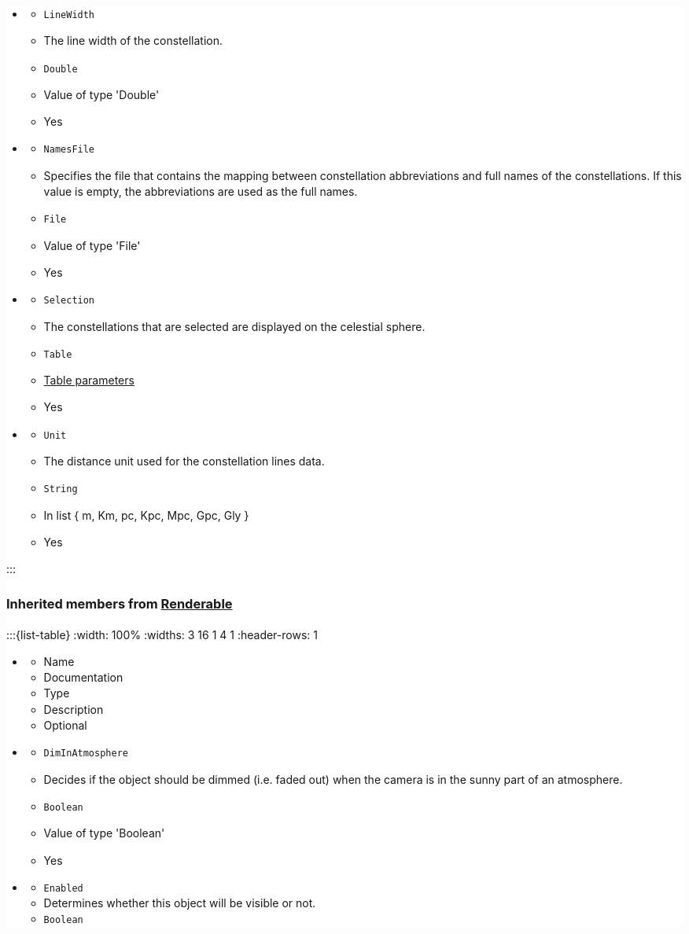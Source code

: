*   - `LineWidth`
    - The line width of the constellation.
    - `Double`
    
    - Value of type 'Double' 
    
    - Yes
    
*   - `NamesFile`
    - Specifies the file that contains the mapping between constellation abbreviations and full names of the constellations. If this value is empty, the abbreviations are used as the full names.
    - `File`
    
    - Value of type 'File' 
    
    - Yes
    
*   - `Selection`
    - The constellations that are selected are displayed on the celestial sphere.
    - `Table`
    
    -   [Table parameters](#RenderableConstellationLinesSelection-target) 
    
    - Yes
    
*   - `Unit`
    - The distance unit used for the constellation lines data.
    - `String`
    
    - In list { m, Km, pc, Kpc, Mpc, Gpc, Gly } 
    
    - Yes
    
:::



### Inherited members from [Renderable](#renderable)

:::{list-table}
:width: 100%
:widths: 3 16 1 4 1
:header-rows: 1
*   - Name
    - Documentation
    - Type
    - Description
    - Optional

*   - `DimInAtmosphere`
    - Decides if the object should be dimmed (i.e. faded out) when the camera is in the sunny part of an atmosphere.
    - `Boolean`
    
    - Value of type 'Boolean' 
    
    - Yes
    
*   - `Enabled`
    - Determines whether this object will be visible or not.
    - `Boolean`
    